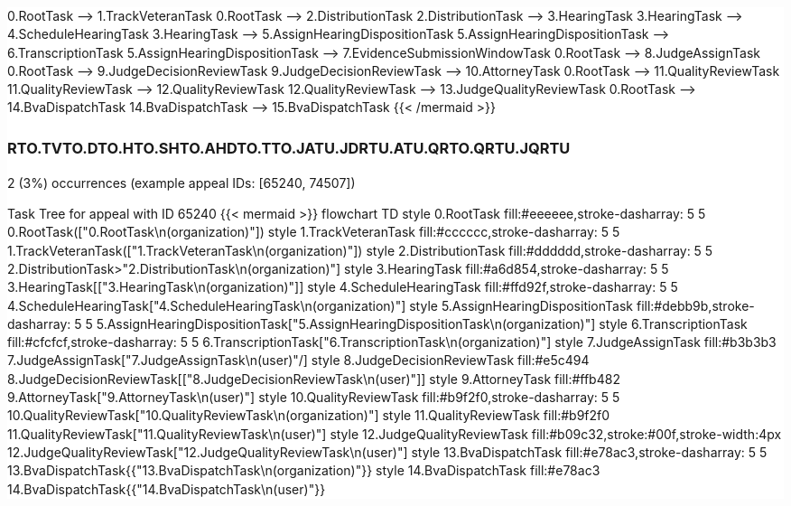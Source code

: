 0.RootTask --> 1.TrackVeteranTask
0.RootTask --> 2.DistributionTask
2.DistributionTask --> 3.HearingTask
3.HearingTask --> 4.ScheduleHearingTask
3.HearingTask --> 5.AssignHearingDispositionTask
5.AssignHearingDispositionTask --> 6.TranscriptionTask
5.AssignHearingDispositionTask --> 7.EvidenceSubmissionWindowTask
0.RootTask --> 8.JudgeAssignTask
0.RootTask --> 9.JudgeDecisionReviewTask
9.JudgeDecisionReviewTask --> 10.AttorneyTask
0.RootTask --> 11.QualityReviewTask
11.QualityReviewTask --> 12.QualityReviewTask
12.QualityReviewTask --> 13.JudgeQualityReviewTask
0.RootTask --> 14.BvaDispatchTask
14.BvaDispatchTask --> 15.BvaDispatchTask
{{< /mermaid >}}


### RTO.TVTO.DTO.HTO.SHTO.AHDTO.TTO.JATU.JDRTU.ATU.QRTO.QRTU.JQRTU

2 (3%) occurrences (example appeal IDs: [65240, 74507])

Task Tree for appeal with ID 65240
{{< mermaid >}}
flowchart TD
style 0.RootTask fill:#eeeeee,stroke-dasharray: 5 5
  0.RootTask(["0.RootTask\n(organization)"])
style 1.TrackVeteranTask fill:#cccccc,stroke-dasharray: 5 5
  1.TrackVeteranTask(["1.TrackVeteranTask\n(organization)"])
style 2.DistributionTask fill:#dddddd,stroke-dasharray: 5 5
  2.DistributionTask>"2.DistributionTask\n(organization)"]
style 3.HearingTask fill:#a6d854,stroke-dasharray: 5 5
  3.HearingTask[["3.HearingTask\n(organization)"]]
style 4.ScheduleHearingTask fill:#ffd92f,stroke-dasharray: 5 5
  4.ScheduleHearingTask["4.ScheduleHearingTask\n(organization)"]
style 5.AssignHearingDispositionTask fill:#debb9b,stroke-dasharray: 5 5
  5.AssignHearingDispositionTask["5.AssignHearingDispositionTask\n(organization)"]
style 6.TranscriptionTask fill:#cfcfcf,stroke-dasharray: 5 5
  6.TranscriptionTask["6.TranscriptionTask\n(organization)"]
style 7.JudgeAssignTask fill:#b3b3b3
  7.JudgeAssignTask[\"7.JudgeAssignTask\n(user)"/]
style 8.JudgeDecisionReviewTask fill:#e5c494
  8.JudgeDecisionReviewTask[["8.JudgeDecisionReviewTask\n(user)"]]
style 9.AttorneyTask fill:#ffb482
  9.AttorneyTask["9.AttorneyTask\n(user)"]
style 10.QualityReviewTask fill:#b9f2f0,stroke-dasharray: 5 5
  10.QualityReviewTask[\"10.QualityReviewTask\n(organization)"\]
style 11.QualityReviewTask fill:#b9f2f0
  11.QualityReviewTask[\"11.QualityReviewTask\n(user)"\]
style 12.JudgeQualityReviewTask fill:#b09c32,stroke:#00f,stroke-width:4px
  12.JudgeQualityReviewTask["12.JudgeQualityReviewTask\n(user)"]
style 13.BvaDispatchTask fill:#e78ac3,stroke-dasharray: 5 5
  13.BvaDispatchTask{{"13.BvaDispatchTask\n(organization)"}}
style 14.BvaDispatchTask fill:#e78ac3
  14.BvaDispatchTask{{"14.BvaDispatchTask\n(user)"}}
